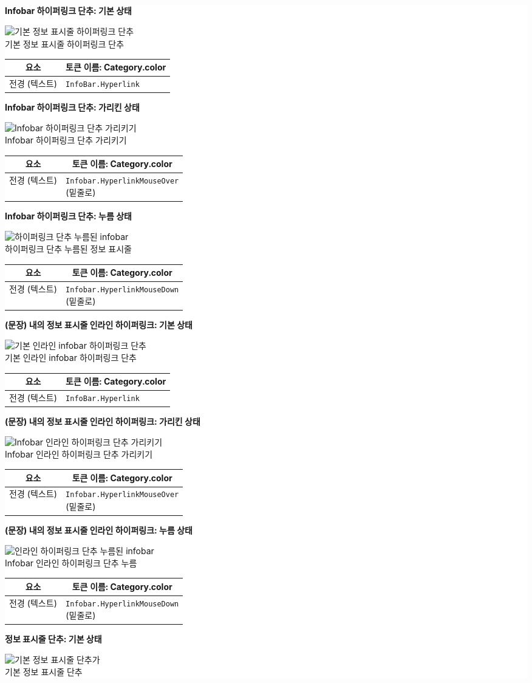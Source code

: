 **Infobar 하이퍼링크 단추: 기본 상태**

![기본 정보 표시줄 하이퍼링크 단추](../../extensibility/ux-guidelines/media/0303_InfobarHyperlinkButtonDefault.png "0303_InfobarHyperlinkButtonDefault.png")<br />기본 정보 표시줄 하이퍼링크 단추

| 요소 | 토큰 이름: Category.color |
| --- | --- |
| 전경 (텍스트) | `InfoBar.Hyperlink` |

**Infobar 하이퍼링크 단추: 가리킨 상태**

![Infobar 하이퍼링크 단추 가리키기](../../extensibility/ux-guidelines/media/0303_InfobarHyperlinkButtonHover.png "0303_InfobarHyperlinkButtonHover.png")<br />Infobar 하이퍼링크 단추 가리키기

| 요소 | 토큰 이름: Category.color |
| --- | --- |
| 전경 (텍스트) | `Infobar.HyperlinkMouseOver`<br />(밑줄로) |

**Infobar 하이퍼링크 단추: 누름 상태**

![하이퍼링크 단추 누름된 infobar](../../extensibility/ux-guidelines/media/0303_InfobarHyperlinkButtonPressed.png "0303_InfobarHyperlinkButtonPressed.png")<br />하이퍼링크 단추 누름된 정보 표시줄

| 요소 | 토큰 이름: Category.color |
| --- | --- |
| 전경 (텍스트) | `Infobar.HyperlinkMouseDown`<br />(밑줄로) |

**(문장) 내의 정보 표시줄 인라인 하이퍼링크: 기본 상태**

![기본 인라인 infobar 하이퍼링크 단추](../../extensibility/ux-guidelines/media/0303_InfobarHyperlinkButtonDefault.png "0303_InfobarHyperlinkButtonDefault.png")<br />기본 인라인 infobar 하이퍼링크 단추

| 요소 | 토큰 이름: Category.color |
| --- | --- |
| 전경 (텍스트) | `InfoBar.Hyperlink` |

**(문장) 내의 정보 표시줄 인라인 하이퍼링크: 가리킨 상태**

![Infobar 인라인 하이퍼링크 단추 가리키기](../../extensibility/ux-guidelines/media/0303_InfobarHyperlinkInlineHover.png "0303_InfobarHyperlinkInlineHover.png")<br />Infobar 인라인 하이퍼링크 단추 가리키기

| 요소 | 토큰 이름: Category.color |
| --- | --- |
| 전경 (텍스트) | `Infobar.HyperlinkMouseOver`<br />(밑줄로) |

**(문장) 내의 정보 표시줄 인라인 하이퍼링크: 누름 상태**

![인라인 하이퍼링크 단추 누름된 infobar](../../extensibility/ux-guidelines/media/0303_InfobarHyperlinkInlinePressed.png "0303_InfobarHyperlinkInlinePressed.png")<br />Infobar 인라인 하이퍼링크 단추 누름

| 요소 | 토큰 이름: Category.color |
| --- | --- |
| 전경 (텍스트) | `Infobar.HyperlinkMouseDown`<br />(밑줄로) |

**정보 표시줄 단추: 기본 상태**

![기본 정보 표시줄 단추가](../../extensibility/ux-guidelines/media/0303_InfobarButtonDefault.png "0303_InfobarButtonDefault.png")<br />기본 정보 표시줄 단추
